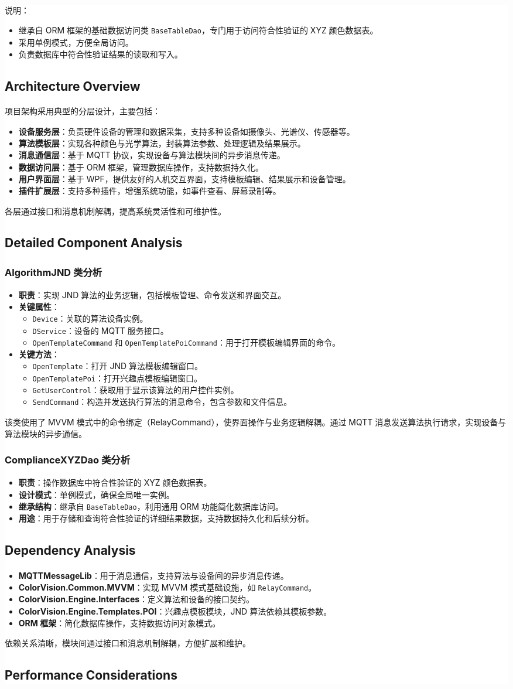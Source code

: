 说明：
- 继承自 ORM 框架的基础数据访问类 `BaseTableDao`，专门用于访问符合性验证的 XYZ 颜色数据表。
- 采用单例模式，方便全局访问。
- 负责数据库中符合性验证结果的读取和写入。

## Architecture Overview

项目架构采用典型的分层设计，主要包括：

- **设备服务层**：负责硬件设备的管理和数据采集，支持多种设备如摄像头、光谱仪、传感器等。
- **算法模板层**：实现各种颜色与光学算法，封装算法参数、处理逻辑及结果展示。
- **消息通信层**：基于 MQTT 协议，实现设备与算法模块间的异步消息传递。
- **数据访问层**：基于 ORM 框架，管理数据库操作，支持数据持久化。
- **用户界面层**：基于 WPF，提供友好的人机交互界面，支持模板编辑、结果展示和设备管理。
- **插件扩展层**：支持多种插件，增强系统功能，如事件查看、屏幕录制等。

各层通过接口和消息机制解耦，提高系统灵活性和可维护性。

## Detailed Component Analysis

### AlgorithmJND 类分析

- **职责**：实现 JND 算法的业务逻辑，包括模板管理、命令发送和界面交互。
- **关键属性**：
  - `Device`：关联的算法设备实例。
  - `DService`：设备的 MQTT 服务接口。
  - `OpenTemplateCommand` 和 `OpenTemplatePoiCommand`：用于打开模板编辑界面的命令。
- **关键方法**：
  - `OpenTemplate`：打开 JND 算法模板编辑窗口。
  - `OpenTemplatePoi`：打开兴趣点模板编辑窗口。
  - `GetUserControl`：获取用于显示该算法的用户控件实例。
  - `SendCommand`：构造并发送执行算法的消息命令，包含参数和文件信息。

该类使用了 MVVM 模式中的命令绑定（RelayCommand），使界面操作与业务逻辑解耦。通过 MQTT 消息发送算法执行请求，实现设备与算法模块的异步通信。

### ComplianceXYZDao 类分析

- **职责**：操作数据库中符合性验证的 XYZ 颜色数据表。
- **设计模式**：单例模式，确保全局唯一实例。
- **继承结构**：继承自 `BaseTableDao`，利用通用 ORM 功能简化数据库访问。
- **用途**：用于存储和查询符合性验证的详细结果数据，支持数据持久化和后续分析。

## Dependency Analysis

- **MQTTMessageLib**：用于消息通信，支持算法与设备间的异步消息传递。
- **ColorVision.Common.MVVM**：实现 MVVM 模式基础设施，如 `RelayCommand`。
- **ColorVision.Engine.Interfaces**：定义算法和设备的接口契约。
- **ColorVision.Engine.Templates.POI**：兴趣点模板模块，JND 算法依赖其模板参数。
- **ORM 框架**：简化数据库操作，支持数据访问对象模式。

依赖关系清晰，模块间通过接口和消息机制解耦，方便扩展和维护。

## Performance Considerations
